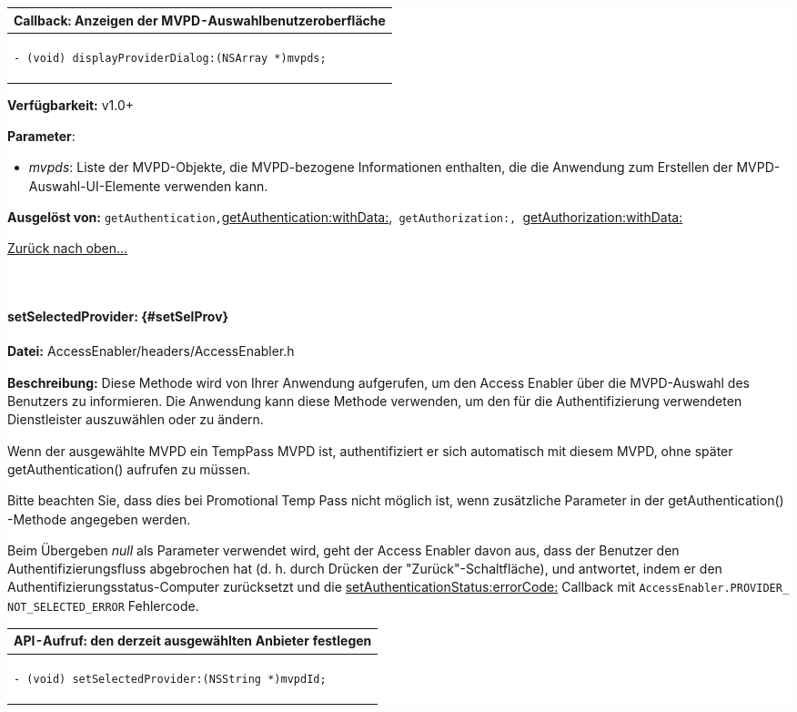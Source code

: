 <table class="pass_api_table">
<colgroup>
<col style="width: 100%" />
</colgroup>
<thead>
<tr class="header">
<th>Callback: Anzeigen der MVPD-Auswahlbenutzeroberfläche</th>
</tr>
</thead>
<tbody>
<tr class="odd">
<td><pre><code>- (void) displayProviderDialog:(NSArray *)mvpds;</code></pre></td>
</tr>
</tbody>
</table>


**Verfügbarkeit:** v1.0+

**Parameter**:

- *mvpds*: Liste der MVPD-Objekte, die MVPD-bezogene Informationen enthalten, die die Anwendung zum Erstellen der MVPD-Auswahl-UI-Elemente verwenden kann.

**Ausgelöst von:** ` getAuthentication, `[getAuthentication:withData:](#getAuthN),` getAuthorization:, `[getAuthorization:withData:](#getAuthZ)


[Zurück nach oben...](#apis)

</br>

#### setSelectedProvider: {#setSelProv}

**Datei:** AccessEnabler/headers/AccessEnabler.h

**Beschreibung:** Diese Methode wird von Ihrer Anwendung aufgerufen, um den Access Enabler über die MVPD-Auswahl des Benutzers zu informieren. Die Anwendung kann diese Methode verwenden, um den für die Authentifizierung verwendeten Dienstleister auszuwählen oder zu ändern.

Wenn der ausgewählte MVPD ein TempPass MVPD ist, authentifiziert er sich automatisch mit diesem MVPD, ohne später getAuthentication() aufrufen zu müssen.

Bitte beachten Sie, dass dies bei Promotional Temp Pass nicht möglich ist, wenn zusätzliche Parameter in der getAuthentication() -Methode angegeben werden.

Beim Übergeben *null* als Parameter verwendet wird, geht der Access Enabler davon aus, dass der Benutzer den Authentifizierungsfluss abgebrochen hat (d. h. durch Drücken der &quot;Zurück&quot;-Schaltfläche), und antwortet, indem er den Authentifizierungsstatus-Computer zurücksetzt und die [setAuthenticationStatus:errorCode:](#setAuthNStatus) Callback mit `AccessEnabler.PROVIDER_NOT_SELECTED_ERROR` Fehlercode.

<table class="pass_api_table">
<colgroup>
<col style="width: 100%" />
</colgroup>
<thead>
<tr class="header">
<th>API-Aufruf: den derzeit ausgewählten Anbieter festlegen</th>
</tr>
</thead>
<tbody>
<tr class="odd">
<td><pre><code>- (void) setSelectedProvider:(NSString *)mvpdId;</code></pre></td>
</tr>
</tbody>
</table>
